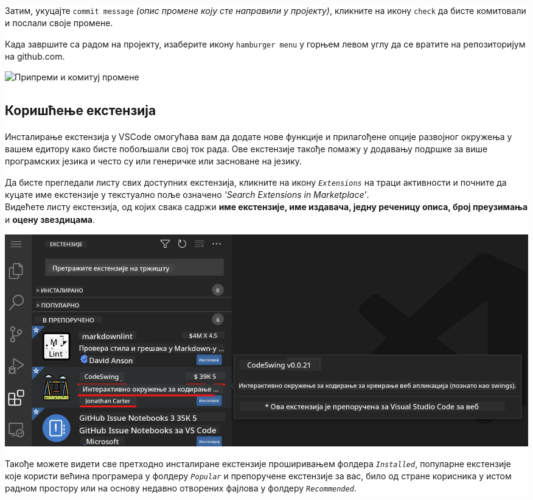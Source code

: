 Затим, укуцајте `commit message` _(опис промене коју сте направили у пројекту)_, кликните на икону `check` да бисте комитовали и послали своје промене.

Када завршите са радом на пројекту, изаберите икону `hamburger menu` у горњем левом углу да се вратите на репозиторијум на github.com.

![Припреми и комитуј промене](../../../../8-code-editor/images/edit-vscode.dev.gif)

## Коришћење екстензија

Инсталирање екстензија у VSCode омогућава вам да додате нове функције и прилагођене опције развојног окружења у вашем едитору како бисте побољшали свој ток рада. Ове екстензије такође помажу у додавању подршке за више програмских језика и често су или генеричке или засноване на језику.

Да бисте прегледали листу свих доступних екстензија, кликните на икону _`Extensions`_ на траци активности и почните да куцате име екстензије у текстуално поље означено _'Search Extensions in Marketplace'_.  
Видећете листу екстензија, од којих свака садржи **име екстензије, име издавача, једну реченицу описа, број преузимања** и **оцену звездицама**.

![Детаљи о екстензији](../../../../translated_images/extension-details.9f8f1fd4e9eb2de5069ae413119eb8ee43172776383ebe2f7cf640e11df2e106.sr.png)

Такође можете видети све претходно инсталиране екстензије проширивањем фолдера _`Installed`_, популарне екстензије које користи већина програмера у фолдеру _`Popular`_ и препоручене екстензије за вас, било од стране корисника у истом радном простору или на основу недавно отворених фајлова у фолдеру _`Recommended`_.
